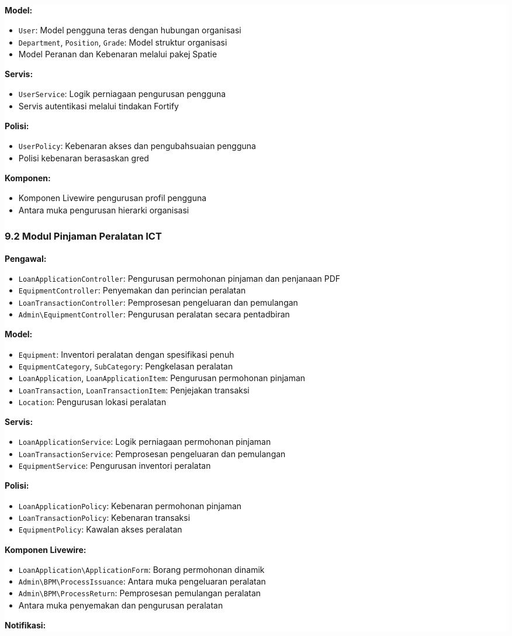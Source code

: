 **Model:**

- `User`: Model pengguna teras dengan hubungan organisasi
- `Department`, `Position`, `Grade`: Model struktur organisasi
- Model Peranan dan Kebenaran melalui pakej Spatie

**Servis:**

- `UserService`: Logik perniagaan pengurusan pengguna
- Servis autentikasi melalui tindakan Fortify

**Polisi:**

- `UserPolicy`: Kebenaran akses dan pengubahsuaian pengguna
- Polisi kebenaran berasaskan gred

**Komponen:**

- Komponen Livewire pengurusan profil pengguna
- Antara muka pengurusan hierarki organisasi

### 9.2 Modul Pinjaman Peralatan ICT

**Pengawal:**

- `LoanApplicationController`: Pengurusan permohonan pinjaman dan penjanaan PDF
- `EquipmentController`: Penyemakan dan perincian peralatan
- `LoanTransactionController`: Pemprosesan pengeluaran dan pemulangan
- `Admin\EquipmentController`: Pengurusan peralatan secara pentadbiran

**Model:**

- `Equipment`: Inventori peralatan dengan spesifikasi penuh
- `EquipmentCategory`, `SubCategory`: Pengkelasan peralatan
- `LoanApplication`, `LoanApplicationItem`: Pengurusan permohonan pinjaman
- `LoanTransaction`, `LoanTransactionItem`: Penjejakan transaksi
- `Location`: Pengurusan lokasi peralatan

**Servis:**

- `LoanApplicationService`: Logik perniagaan permohonan pinjaman
- `LoanTransactionService`: Pemprosesan pengeluaran dan pemulangan
- `EquipmentService`: Pengurusan inventori peralatan

**Polisi:**

- `LoanApplicationPolicy`: Kebenaran permohonan pinjaman
- `LoanTransactionPolicy`: Kebenaran transaksi
- `EquipmentPolicy`: Kawalan akses peralatan

**Komponen Livewire:**

- `LoanApplication\ApplicationForm`: Borang permohonan dinamik
- `Admin\BPM\ProcessIssuance`: Antara muka pengeluaran peralatan
- `Admin\BPM\ProcessReturn`: Pemprosesan pemulangan peralatan
- Antara muka penyemakan dan pengurusan peralatan

**Notifikasi:**
